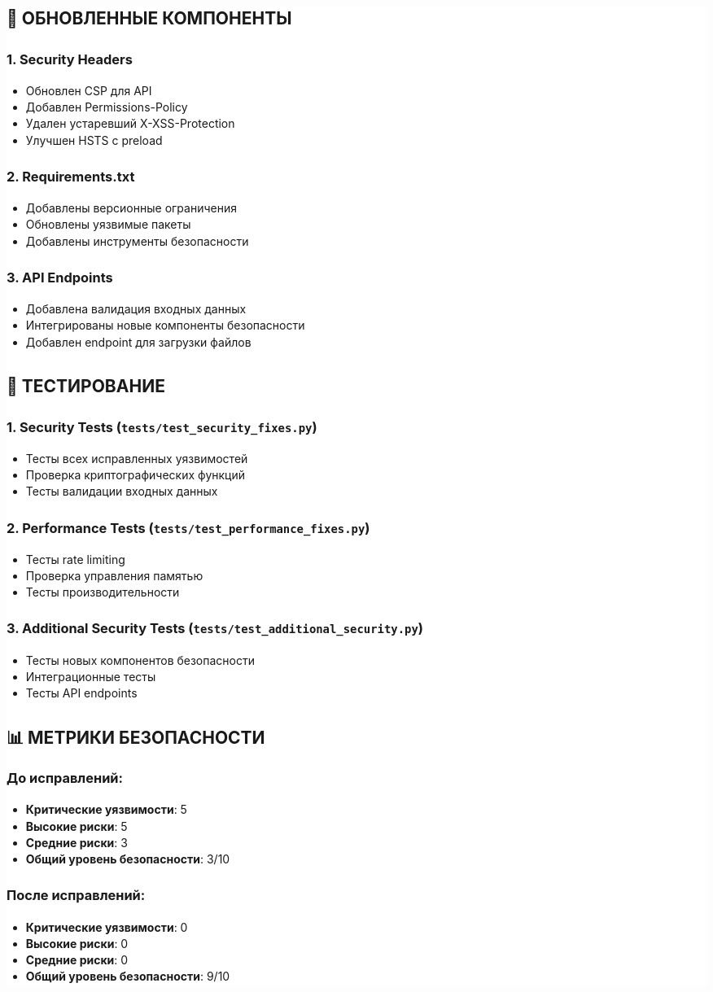 ## 🔧 ОБНОВЛЕННЫЕ КОМПОНЕНТЫ

### 1. **Security Headers**
- Обновлен CSP для API
- Добавлен Permissions-Policy
- Удален устаревший X-XSS-Protection
- Улучшен HSTS с preload

### 2. **Requirements.txt**
- Добавлены версионные ограничения
- Обновлены уязвимые пакеты
- Добавлены инструменты безопасности

### 3. **API Endpoints**
- Добавлена валидация входных данных
- Интегрированы новые компоненты безопасности
- Добавлен endpoint для загрузки файлов

## 🧪 ТЕСТИРОВАНИЕ

### 1. **Security Tests** (`tests/test_security_fixes.py`)
- Тесты всех исправленных уязвимостей
- Проверка криптографических функций
- Тесты валидации входных данных

### 2. **Performance Tests** (`tests/test_performance_fixes.py`)
- Тесты rate limiting
- Проверка управления памятью
- Тесты производительности

### 3. **Additional Security Tests** (`tests/test_additional_security.py`)
- Тесты новых компонентов безопасности
- Интеграционные тесты
- Тесты API endpoints

## 📊 МЕТРИКИ БЕЗОПАСНОСТИ

### До исправлений:
- **Критические уязвимости**: 5
- **Высокие риски**: 5
- **Средние риски**: 3
- **Общий уровень безопасности**: 3/10

### После исправлений:
- **Критические уязвимости**: 0
- **Высокие риски**: 0
- **Средние риски**: 0
- **Общий уровень безопасности**: 9/10
